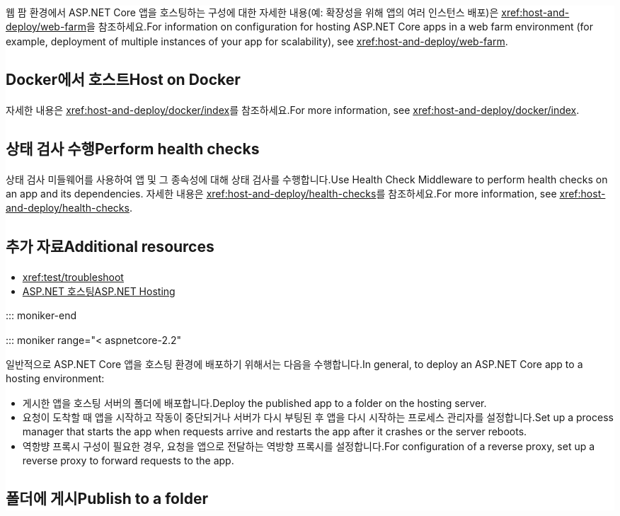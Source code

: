 <span data-ttu-id="279c4-155">웹 팜 환경에서 ASP.NET Core 앱을 호스팅하는 구성에 대한 자세한 내용(예: 확장성을 위해 앱의 여러 인스턴스 배포)은 <xref:host-and-deploy/web-farm>을 참조하세요.</span><span class="sxs-lookup"><span data-stu-id="279c4-155">For information on configuration for hosting ASP.NET Core apps in a web farm environment (for example, deployment of multiple instances of your app for scalability), see <xref:host-and-deploy/web-farm>.</span></span>

## <a name="host-on-docker"></a><span data-ttu-id="279c4-156">Docker에서 호스트</span><span class="sxs-lookup"><span data-stu-id="279c4-156">Host on Docker</span></span>

<span data-ttu-id="279c4-157">자세한 내용은 <xref:host-and-deploy/docker/index>를 참조하세요.</span><span class="sxs-lookup"><span data-stu-id="279c4-157">For more information, see <xref:host-and-deploy/docker/index>.</span></span>

## <a name="perform-health-checks"></a><span data-ttu-id="279c4-158">상태 검사 수행</span><span class="sxs-lookup"><span data-stu-id="279c4-158">Perform health checks</span></span>

<span data-ttu-id="279c4-159">상태 검사 미들웨어를 사용하여 앱 및 그 종속성에 대해 상태 검사를 수행합니다.</span><span class="sxs-lookup"><span data-stu-id="279c4-159">Use Health Check Middleware to perform health checks on an app and its dependencies.</span></span> <span data-ttu-id="279c4-160">자세한 내용은 <xref:host-and-deploy/health-checks>를 참조하세요.</span><span class="sxs-lookup"><span data-stu-id="279c4-160">For more information, see <xref:host-and-deploy/health-checks>.</span></span>

## <a name="additional-resources"></a><span data-ttu-id="279c4-161">추가 자료</span><span class="sxs-lookup"><span data-stu-id="279c4-161">Additional resources</span></span>

* <xref:test/troubleshoot>
* [<span data-ttu-id="279c4-162">ASP.NET 호스팅</span><span class="sxs-lookup"><span data-stu-id="279c4-162">ASP.NET Hosting</span></span>](https://dotnet.microsoft.com/apps/aspnet/hosting)

::: moniker-end

::: moniker range="< aspnetcore-2.2"

<span data-ttu-id="279c4-163">일반적으로 ASP.NET Core 앱을 호스팅 환경에 배포하기 위해서는 다음을 수행합니다.</span><span class="sxs-lookup"><span data-stu-id="279c4-163">In general, to deploy an ASP.NET Core app to a hosting environment:</span></span>

* <span data-ttu-id="279c4-164">게시한 앱을 호스팅 서버의 폴더에 배포합니다.</span><span class="sxs-lookup"><span data-stu-id="279c4-164">Deploy the published app to a folder on the hosting server.</span></span>
* <span data-ttu-id="279c4-165">요청이 도착할 때 앱을 시작하고 작동이 중단되거나 서버가 다시 부팅된 후 앱을 다시 시작하는 프로세스 관리자를 설정합니다.</span><span class="sxs-lookup"><span data-stu-id="279c4-165">Set up a process manager that starts the app when requests arrive and restarts the app after it crashes or the server reboots.</span></span>
* <span data-ttu-id="279c4-166">역항뱡 프록시 구성이 필요한 경우, 요청을 앱으로 전달하는 역방향 프록시를 설정합니다.</span><span class="sxs-lookup"><span data-stu-id="279c4-166">For configuration of a reverse proxy, set up a reverse proxy to forward requests to the app.</span></span>

## <a name="publish-to-a-folder"></a><span data-ttu-id="279c4-167">폴더에 게시</span><span class="sxs-lookup"><span data-stu-id="279c4-167">Publish to a folder</span></span>
